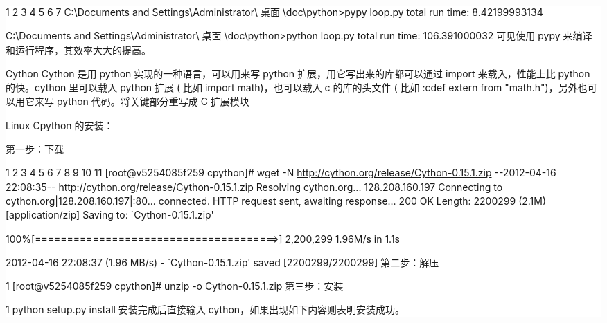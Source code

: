 1
2
3
4
5
6
7
C:\Documents and Settings\Administrator\ 桌面 \doc\python>pypy loop.py 
total run time: 
8.42199993134 
 
C:\Documents and Settings\Administrator\ 桌面 \doc\python>python loop.py 
total run time: 
106.391000032
可见使用 pypy 来编译和运行程序，其效率大大的提高。

Cython
Cython 是用 python 实现的一种语言，可以用来写 python 扩展，用它写出来的库都可以通过 import 来载入，性能上比 python 的快。cython 里可以载入 python 扩展 ( 比如 import math)，也可以载入 c 的库的头文件 ( 比如 :cdef extern from "math.h")，另外也可以用它来写 python 代码。将关键部分重写成 C 扩展模块

Linux Cpython 的安装：

第一步：下载

1
2
3
4
5
6
7
8
9
10
11
[root@v5254085f259 cpython]# wget -N http://cython.org/release/Cython-0.15.1.zip 
--2012-04-16 22:08:35--  http://cython.org/release/Cython-0.15.1.zip 
Resolving cython.org... 128.208.160.197 
Connecting to cython.org|128.208.160.197|:80... connected. 
HTTP request sent, awaiting response... 200 OK 
Length: 2200299 (2.1M) [application/zip] 
Saving to: `Cython-0.15.1.zip'
 
100%[======================================>] 2,200,299   1.96M/s   in 1.1s 
 
2012-04-16 22:08:37 (1.96 MB/s) - `Cython-0.15.1.zip' saved [2200299/2200299]
第二步：解压

1
[root@v5254085f259 cpython]# unzip -o Cython-0.15.1.zip
第三步：安装

1
python setup.py install
安装完成后直接输入 cython，如果出现如下内容则表明安装成功。
